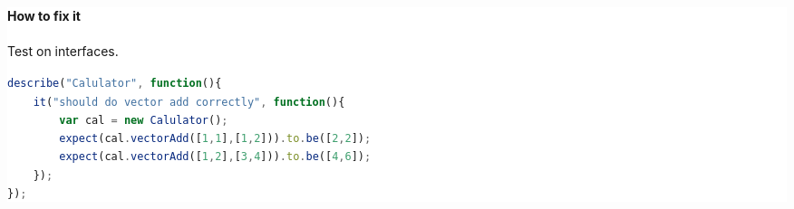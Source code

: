 #### How to fix it
Test on interfaces.

```js
describe("Calulator", function(){
	it("should do vector add correctly", function(){		
		var cal = new Calulator();
		expect(cal.vectorAdd([1,1],[1,2])).to.be([2,2]);
		expect(cal.vectorAdd([1,2],[3,4])).to.be([4,6]);
	});
});

```

